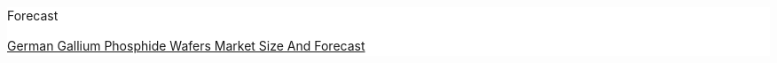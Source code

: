 Forecast</a></p><p><a href="https://github.com/Aaquib86/5/blob/main/Gallium-Phosphide-Wafers-Market/China-Gallium-Phosphide-Wafers-Market.md">German Gallium Phosphide Wafers Market Size And Forecast</a></p>
